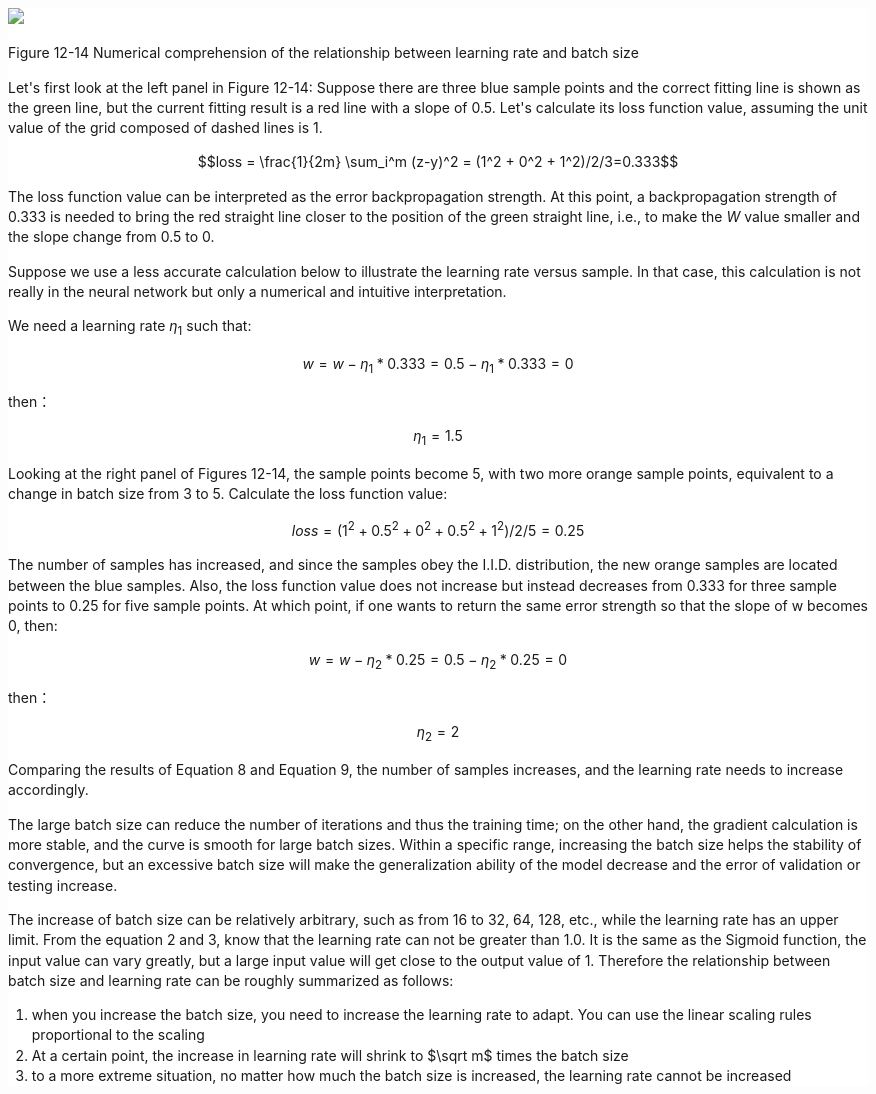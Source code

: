 ![](https://aiedugithub4a2.blob.core.windows.net/a2-images/Images/12/lr_bs.png)

Figure 12-14 Numerical comprehension of the relationship between learning rate and batch size

Let's first look at the left panel in Figure 12-14: Suppose there are three blue sample points and the correct fitting line is shown as the green line, but the current fitting result is a red line with a slope of 0.5. Let's calculate its loss function value, assuming the unit value of the grid composed of dashed lines is 1.

$$loss = \frac{1}{2m} \sum_i^m (z-y)^2 = (1^2 + 0^2 + 1^2)/2/3=0.333$$

The loss function value can be interpreted as the error backpropagation strength. At this point, a backpropagation strength of 0.333 is needed to bring the red straight line closer to the position of the green straight line, i.e., to make the $W$ value smaller and the slope change from 0.5 to 0.

Suppose we use a less accurate calculation below to illustrate the learning rate versus sample. In that case, this calculation is not really in the neural network but only a numerical and intuitive interpretation.

We need a learning rate $\eta_1$ such that:

$$w = w - \eta_1 * 0.333 = 0.5 - \eta_1 * 0.333 = 0$$

then：

$$\eta_1 = 1.5 \tag{8}$$

Looking at the right panel of Figures 12-14, the sample points become 5, with two more orange sample points, equivalent to a change in batch size from 3 to 5. Calculate the loss function value:

$$loss = (1^2+0.5^2+0^2+0.5^2+1^2)/2/5=0.25$$

The number of samples has increased, and since the samples obey the I.I.D. distribution, the new orange samples are located between the blue samples. Also, the loss function value does not increase but instead decreases from 0.333 for three sample points to 0.25 for five sample points. At which point, if one wants to return the same error strength so that the slope of w becomes 0, then:

$$w = w - \eta_2 * 0.25 = 0.5 - \eta_2 * 0.25 = 0$$

then：

$$\eta_2 = 2 \tag{9}$$

Comparing the results of Equation 8 and Equation 9, the number of samples increases, and the learning rate needs to increase accordingly.

The large batch size can reduce the number of iterations and thus the training time; on the other hand, the gradient calculation is more stable, and the curve is smooth for large batch sizes. Within a specific range, increasing the batch size helps the stability of convergence, but an excessive batch size will make the generalization ability of the model decrease and the error of validation or testing increase.

The increase of batch size can be relatively arbitrary, such as from 16 to 32, 64, 128, etc., while the learning rate has an upper limit. From the equation 2 and 3, know that the learning rate can not be greater than 1.0. It is the same as the Sigmoid function, the input value can vary greatly, but a large input value will get close to the output value of 1. Therefore the relationship between batch size and learning rate can be roughly summarized as follows:

1. when you increase the batch size, you need to increase the learning rate to adapt. You can use the linear scaling rules proportional to the scaling
2. At a certain point, the increase in learning rate will shrink to $\sqrt m$ times the batch size
3. to a more extreme situation, no matter how much the batch size is increased, the learning rate cannot be increased
